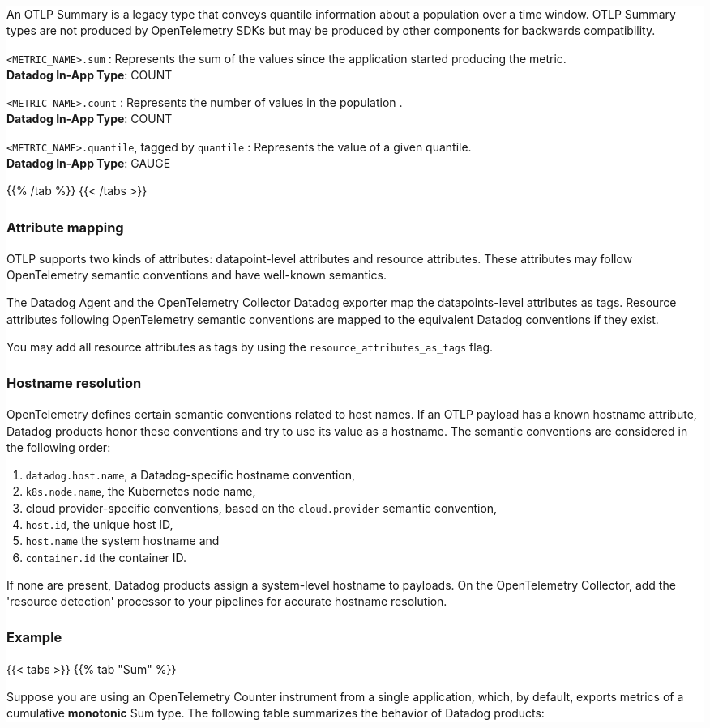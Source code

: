 An OTLP Summary is a legacy type that conveys quantile information about a population over a time window. OTLP Summary types are not produced by OpenTelemetry SDKs but may be produced by other components for backwards compatibility.

`<METRIC_NAME>.sum`
: Represents the sum of the values since the application started producing the metric.<br>
**Datadog In-App Type**: COUNT

`<METRIC_NAME>.count`
: Represents the number of values in the population . <br>
**Datadog In-App Type**: COUNT

`<METRIC_NAME>.quantile`, tagged by `quantile`
: Represents the value of a given quantile.<br>
**Datadog In-App Type**: GAUGE

{{% /tab %}}
{{< /tabs >}}

### Attribute mapping

OTLP supports two kinds of attributes: datapoint-level attributes and resource attributes. These attributes may follow OpenTelemetry semantic conventions and have well-known semantics.

The Datadog Agent and the OpenTelemetry Collector Datadog exporter map the datapoints-level attributes as tags. Resource attributes following OpenTelemetry semantic conventions are mapped to the equivalent Datadog conventions if they exist.

You may add all resource attributes as tags by using the `resource_attributes_as_tags` flag.

### Hostname resolution

OpenTelemetry defines certain semantic conventions related to host names. If an OTLP payload has a known hostname attribute, Datadog products honor these conventions and try to use its value as a hostname. The semantic conventions are considered in the following order:

1. `datadog.host.name`, a Datadog-specific hostname convention,
2. `k8s.node.name`, the Kubernetes node name,
3. cloud provider-specific conventions, based on the `cloud.provider` semantic convention,
4. `host.id`, the unique host ID,
5. `host.name` the system hostname and
6. `container.id` the container ID.

If none are present, Datadog products assign a system-level hostname to payloads.
On the OpenTelemetry Collector, add the ['resource detection' processor][3] to your pipelines for accurate hostname resolution.

### Example

{{< tabs >}}
{{% tab "Sum" %}}

Suppose you are using an OpenTelemetry Counter instrument from a single application, which, by default, exports metrics of a cumulative **monotonic** Sum type. The following table summarizes the behavior of Datadog products:


[1]: https://docs.datadoghq.com/dashboards/functions/arithmetic/#cumulative-sum
[1]: https://docs.datadoghq.com/dashboards/functions/arithmetic/#cumulative-sum
[2]: https://docs.datadoghq.com/metrics/distributions
[2]: https://docs.datadoghq.com/metrics/distributions
[1]: https://docs.datadoghq.com/dashboards/functions/arithmetic/#cumulative-sum
[2]: https://docs.datadoghq.com/metrics/distributions
[3]: https://github.com/open-telemetry/opentelemetry-collector-contrib/tree/main/processor/resourcedetectionprocessor#resource-detection-processor